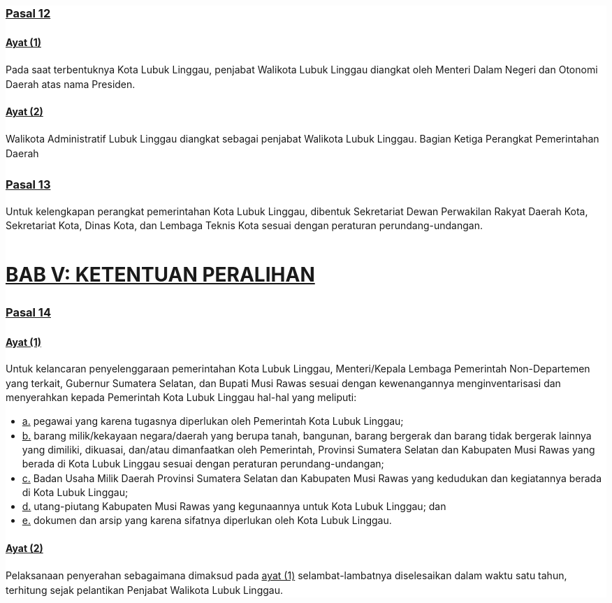 
### [Pasal 12](http://example.org/legal/peraturan/uu/2001/7/pasal/0012)

#### [Ayat (1)](http://example.org/legal/peraturan/uu/2001/7/pasal/0012/versi/20010621/ayat/0001)
Pada saat terbentuknya Kota Lubuk Linggau, penjabat Walikota Lubuk Linggau diangkat oleh Menteri Dalam Negeri dan Otonomi Daerah atas nama Presiden.

#### [Ayat (2)](http://example.org/legal/peraturan/uu/2001/7/pasal/0012/versi/20010621/ayat/0002)
Walikota Administratif Lubuk Linggau diangkat sebagai penjabat Walikota Lubuk Linggau. Bagian Ketiga Perangkat Pemerintahan Daerah


### [Pasal 13](http://example.org/legal/peraturan/uu/2001/7/pasal/0013)
Untuk kelengkapan perangkat pemerintahan Kota Lubuk Linggau, dibentuk Sekretariat Dewan Perwakilan Rakyat Daerah Kota, Sekretariat Kota, Dinas Kota, dan Lembaga Teknis Kota sesuai dengan peraturan perundang-undangan.
 


# [BAB V: KETENTUAN PERALIHAN](http://example.org/legal/peraturan/uu/2001/7/bab/0005)

### [Pasal 14](http://example.org/legal/peraturan/uu/2001/7/pasal/0014)

#### [Ayat (1)](http://example.org/legal/peraturan/uu/2001/7/pasal/0014/versi/20010621/ayat/0001)
Untuk kelancaran penyelenggaraan pemerintahan Kota Lubuk Linggau, Menteri/Kepala Lembaga Pemerintah Non-Departemen yang terkait, Gubernur Sumatera Selatan, dan Bupati Musi Rawas sesuai dengan kewenangannya menginventarisasi dan menyerahkan kepada Pemerintah Kota Lubuk Linggau hal-hal yang meliputi:
* [a.](http://example.org/legal/peraturan/uu/2001/7/pasal/0014/versi/20010621/ayat/0001/huruf/a) pegawai yang karena tugasnya diperlukan oleh Pemerintah Kota Lubuk Linggau;
* [b.](http://example.org/legal/peraturan/uu/2001/7/pasal/0014/versi/20010621/ayat/0001/huruf/b) barang milik/kekayaan negara/daerah yang berupa tanah, bangunan, barang bergerak dan barang tidak bergerak lainnya yang dimiliki, dikuasai, dan/atau dimanfaatkan oleh Pemerintah, Provinsi Sumatera Selatan dan Kabupaten Musi Rawas yang berada di Kota Lubuk Linggau sesuai dengan peraturan perundang-undangan;
* [c.](http://example.org/legal/peraturan/uu/2001/7/pasal/0014/versi/20010621/ayat/0001/huruf/c) Badan Usaha Milik Daerah Provinsi Sumatera Selatan dan Kabupaten Musi Rawas yang kedudukan dan kegiatannya berada di Kota Lubuk Linggau;
* [d.](http://example.org/legal/peraturan/uu/2001/7/pasal/0014/versi/20010621/ayat/0001/huruf/d) utang-piutang Kabupaten Musi Rawas yang kegunaannya untuk Kota Lubuk Linggau; dan
* [e.](http://example.org/legal/peraturan/uu/2001/7/pasal/0014/versi/20010621/ayat/0001/huruf/e) dokumen dan arsip yang karena sifatnya diperlukan oleh Kota Lubuk Linggau.

#### [Ayat (2)](http://example.org/legal/peraturan/uu/2001/7/pasal/0014/versi/20010621/ayat/0002)
Pelaksanaan penyerahan sebagaimana dimaksud pada [ayat (1)](http://example.org/legal/peraturan/uu/2001/7/pasal/0014/versi/20010621/ayat/0001) selambat-lambatnya diselesaikan dalam waktu satu tahun, terhitung sejak pelantikan Penjabat Walikota Lubuk Linggau.

